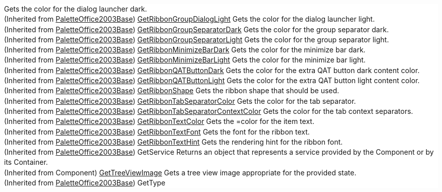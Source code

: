 <td>Gets the color for the dialog launcher dark.<br />(Inherited from <a href="6cb177c9-258e-91bf-2f60-3bcab99ea961.md">PaletteOffice2003Base</a>)</td></tr>
<tr>
<td><a href="f16a5642-29ed-2560-ab60-598c1b061882.md">GetRibbonGroupDialogLight</a></td>
<td>Gets the color for the dialog launcher light.<br />(Inherited from <a href="6cb177c9-258e-91bf-2f60-3bcab99ea961.md">PaletteOffice2003Base</a>)</td></tr>
<tr>
<td><a href="042aff1a-06c3-688d-adcd-386e01993359.md">GetRibbonGroupSeparatorDark</a></td>
<td>Gets the color for the group separator dark.<br />(Inherited from <a href="6cb177c9-258e-91bf-2f60-3bcab99ea961.md">PaletteOffice2003Base</a>)</td></tr>
<tr>
<td><a href="70d75258-e2e3-f7e4-1892-9b26d8813fd3.md">GetRibbonGroupSeparatorLight</a></td>
<td>Gets the color for the group separator light.<br />(Inherited from <a href="6cb177c9-258e-91bf-2f60-3bcab99ea961.md">PaletteOffice2003Base</a>)</td></tr>
<tr>
<td><a href="847a9aed-6cba-37ab-684f-c87b3bea6ed0.md">GetRibbonMinimizeBarDark</a></td>
<td>Gets the color for the minimize bar dark.<br />(Inherited from <a href="6cb177c9-258e-91bf-2f60-3bcab99ea961.md">PaletteOffice2003Base</a>)</td></tr>
<tr>
<td><a href="5e11fcb2-12ae-aaf8-ff86-a18124fd4242.md">GetRibbonMinimizeBarLight</a></td>
<td>Gets the color for the minimize bar light.<br />(Inherited from <a href="6cb177c9-258e-91bf-2f60-3bcab99ea961.md">PaletteOffice2003Base</a>)</td></tr>
<tr>
<td><a href="cd12bfe1-5618-f752-dfe5-90edb2cf6906.md">GetRibbonQATButtonDark</a></td>
<td>Gets the color for the extra QAT button dark content color.<br />(Inherited from <a href="6cb177c9-258e-91bf-2f60-3bcab99ea961.md">PaletteOffice2003Base</a>)</td></tr>
<tr>
<td><a href="67eb7858-07c4-289a-5b3f-1b108b78359c.md">GetRibbonQATButtonLight</a></td>
<td>Gets the color for the extra QAT button light content color.<br />(Inherited from <a href="6cb177c9-258e-91bf-2f60-3bcab99ea961.md">PaletteOffice2003Base</a>)</td></tr>
<tr>
<td><a href="d02744dc-783b-a4c7-1cbd-f95ad7b343c9.md">GetRibbonShape</a></td>
<td>Gets the ribbon shape that should be used.<br />(Inherited from <a href="6cb177c9-258e-91bf-2f60-3bcab99ea961.md">PaletteOffice2003Base</a>)</td></tr>
<tr>
<td><a href="9bc3aa64-0dda-e0b6-c53a-fa84af4cf283.md">GetRibbonTabSeparatorColor</a></td>
<td>Gets the color for the tab separator.<br />(Inherited from <a href="6cb177c9-258e-91bf-2f60-3bcab99ea961.md">PaletteOffice2003Base</a>)</td></tr>
<tr>
<td><a href="b4d99ea8-bd62-4bb8-c5db-aad3e3963a4b.md">GetRibbonTabSeparatorContextColor</a></td>
<td>Gets the color for the tab context separators.<br />(Inherited from <a href="6cb177c9-258e-91bf-2f60-3bcab99ea961.md">PaletteOffice2003Base</a>)</td></tr>
<tr>
<td><a href="b76270f8-6ec4-c81b-d569-30344c80d1ea.md">GetRibbonTextColor</a></td>
<td>Gets the =color for the item text.<br />(Inherited from <a href="6cb177c9-258e-91bf-2f60-3bcab99ea961.md">PaletteOffice2003Base</a>)</td></tr>
<tr>
<td><a href="07e89489-1c8b-6084-cb0f-40836450ca07.md">GetRibbonTextFont</a></td>
<td>Gets the font for the ribbon text.<br />(Inherited from <a href="6cb177c9-258e-91bf-2f60-3bcab99ea961.md">PaletteOffice2003Base</a>)</td></tr>
<tr>
<td><a href="3d00ae2f-ba3e-458a-554b-142fa956dd7c.md">GetRibbonTextHint</a></td>
<td>Gets the rendering hint for the ribbon font.<br />(Inherited from <a href="6cb177c9-258e-91bf-2f60-3bcab99ea961.md">PaletteOffice2003Base</a>)</td></tr>
<tr>
<td>GetService</td>
<td>Returns an object that represents a service provided by the Component or by its Container.<br />(Inherited from Component)</td></tr>
<tr>
<td><a href="321c5e5a-aea7-4e62-d198-ead8457c0b27.md">GetTreeViewImage</a></td>
<td>Gets a tree view image appropriate for the provided state.<br />(Inherited from <a href="6cb177c9-258e-91bf-2f60-3bcab99ea961.md">PaletteOffice2003Base</a>)</td></tr>
<tr>
<td>GetType</td>